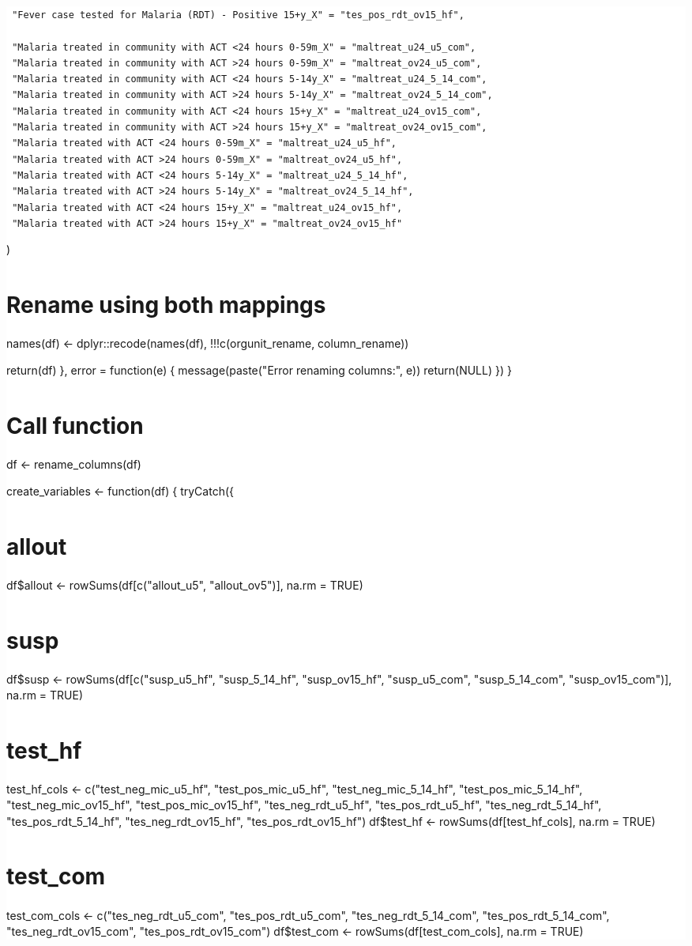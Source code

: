      "Fever case tested for Malaria (RDT) - Positive 15+y_X" = "tes_pos_rdt_ov15_hf",

     "Malaria treated in community with ACT <24 hours 0-59m_X" = "maltreat_u24_u5_com",
     "Malaria treated in community with ACT >24 hours 0-59m_X" = "maltreat_ov24_u5_com",
     "Malaria treated in community with ACT <24 hours 5-14y_X" = "maltreat_u24_5_14_com",
     "Malaria treated in community with ACT >24 hours 5-14y_X" = "maltreat_ov24_5_14_com",
     "Malaria treated in community with ACT <24 hours 15+y_X" = "maltreat_u24_ov15_com",
     "Malaria treated in community with ACT >24 hours 15+y_X" = "maltreat_ov24_ov15_com",
     "Malaria treated with ACT <24 hours 0-59m_X" = "maltreat_u24_u5_hf",
     "Malaria treated with ACT >24 hours 0-59m_X" = "maltreat_ov24_u5_hf",
     "Malaria treated with ACT <24 hours 5-14y_X" = "maltreat_u24_5_14_hf",
     "Malaria treated with ACT >24 hours 5-14y_X" = "maltreat_ov24_5_14_hf",
     "Malaria treated with ACT <24 hours 15+y_X" = "maltreat_u24_ov15_hf",
     "Malaria treated with ACT >24 hours 15+y_X" = "maltreat_ov24_ov15_hf"
   )

   # Rename using both mappings
   names(df) <- dplyr::recode(names(df), !!!c(orgunit_rename, column_rename))

   return(df)
 }, error = function(e) {
   message(paste("Error renaming columns:", e))
   return(NULL)
 })
}

# Call function
df <- rename_columns(df)


create_variables <- function(df) {
 tryCatch({
   # allout
   df$allout <- rowSums(df[c("allout_u5", "allout_ov5")], na.rm = TRUE)

   # susp
   df$susp <- rowSums(df[c("susp_u5_hf", "susp_5_14_hf", "susp_ov15_hf",
                          "susp_u5_com", "susp_5_14_com", "susp_ov15_com")], na.rm = TRUE)

   # test_hf
   test_hf_cols <- c("test_neg_mic_u5_hf", "test_pos_mic_u5_hf", "test_neg_mic_5_14_hf",
                     "test_pos_mic_5_14_hf", "test_neg_mic_ov15_hf", "test_pos_mic_ov15_hf",
                     "tes_neg_rdt_u5_hf", "tes_pos_rdt_u5_hf", "tes_neg_rdt_5_14_hf",
                     "tes_pos_rdt_5_14_hf", "tes_neg_rdt_ov15_hf", "tes_pos_rdt_ov15_hf")
   df$test_hf <- rowSums(df[test_hf_cols], na.rm = TRUE)

   # test_com
   test_com_cols <- c("tes_neg_rdt_u5_com", "tes_pos_rdt_u5_com", "tes_neg_rdt_5_14_com",
                      "tes_pos_rdt_5_14_com", "tes_neg_rdt_ov15_com", "tes_pos_rdt_ov15_com")
   df$test_com <- rowSums(df[test_com_cols], na.rm = TRUE)
